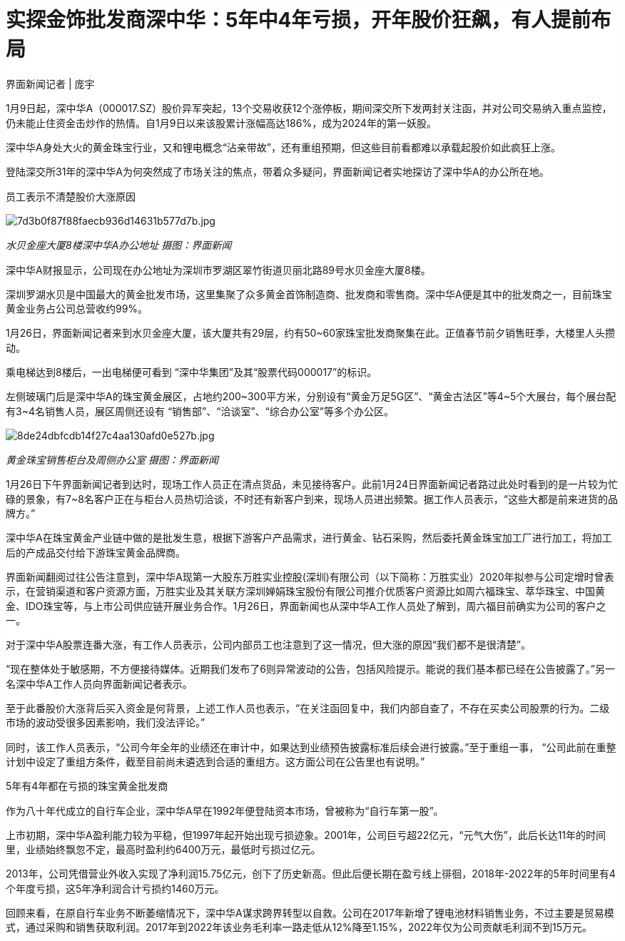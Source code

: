# 实探金饰批发商深中华：5年中4年亏损，开年股价狂飙，有人提前布局

界面新闻记者 | 庞宇

1月9日起，深中华A（000017.SZ）股价异军突起，13个交易收获12个涨停板，期间深交所下发两封关注函，并对公司交易纳入重点监控，仍未能止住资金击炒作的热情。自1月9日以来该股累计涨幅高达186%，成为2024年的第一妖股。

深中华A身处大火的黄金珠宝行业，又和锂电概念“沾亲带故”，还有重组预期，但这些目前看都难以承载起股价如此疯狂上涨。

登陆深交所31年的深中华A为何突然成了市场关注的焦点，带着众多疑问，界面新闻记者实地探访了深中华A的办公所在地。

员工表示不清楚股价大涨原因

![7d3b0f87f88faecb936d14631b577d7b.jpg](https://raw.githubusercontent.com/qqhsx/qqnews_image/main/2024/01/29/实探金饰批发商深中华：5年中4年亏损，开年股价狂飙，有人提前布局/7d3b0f87f88faecb936d14631b577d7b.jpg)

_水贝金座大厦8楼深中华A办公地址 摄图：界面新闻_

深中华A财报显示，公司现在办公地址为深圳市罗湖区翠竹街道贝丽北路89号水贝金座大厦8楼。

深圳罗湖水贝是中国最大的黄金批发市场，这里集聚了众多黄金首饰制造商、批发商和零售商。深中华A便是其中的批发商之一，目前珠宝黄金业务占公司总营收约99%。

1月26日，界面新闻记者来到水贝金座大厦，该大厦共有29层，约有50~60家珠宝批发商聚集在此。正值春节前夕销售旺季，大楼里人头攒动。

乘电梯达到8楼后，一出电梯便可看到 “深中华集团”及其“股票代码000017”的标识。

左侧玻璃门后是深中华A的珠宝黄金展区，占地约200~300平方米，分别设有“黄金万足5G区”、“黄金古法区”等4~5个大展台，每个展台配有3~4名销售人员，展区周侧还设有
“销售部”、“洽谈室”、“综合办公室”等多个办公区。

![8de24dbfcdb14f27c4aa130afd0e527b.jpg](https://raw.githubusercontent.com/qqhsx/qqnews_image/main/2024/01/29/实探金饰批发商深中华：5年中4年亏损，开年股价狂飙，有人提前布局/8de24dbfcdb14f27c4aa130afd0e527b.jpg)

 _黄金珠宝销售柜台及周侧办公室 摄图：界面新闻_

1月26日下午界面新闻记者到达时，现场工作人员正在清点货品，未见接待客户。此前1月24日界面新闻记者路过此处时看到的是一片较为忙碌的景象，有7~8名客户正在与柜台人员热切洽谈，不时还有新客户到来，现场人员进出频繁。据工作人员表示，“这些大都是前来进货的品牌方。”

深中华A在珠宝黄金产业链中做的是批发生意，根据下游客户产品需求，进行黄金、钻石采购，然后委托黄金珠宝加工厂进行加工，将加工后的产成品交付给下游珠宝黄金品牌商。

界面新闻翻阅过往公告注意到，深中华A现第一大股东万胜实业控股(深圳)有限公司（以下简称：万胜实业）2020年拟参与公司定增时曾表示，在营销渠道和客户资源方面，万胜实业及其关联方深圳婵娟珠宝股份有限公司推介优质客户资源比如周六福珠宝、萃华珠宝、中国黄金、IDO珠宝等，与上市公司供应链开展业务合作。1月26日，界面新闻也从深中华A工作人员处了解到，周六福目前确实为公司的客户之一。

对于深中华A股票连番大涨，有工作人员表示，公司内部员工也注意到了这一情况，但大涨的原因“我们都不是很清楚”。

“现在整体处于敏感期，不方便接待媒体。近期我们发布了6则异常波动的公告，包括风险提示。能说的我们基本都已经在公告披露了。”另一名深中华A工作人员向界面新闻记者表示。

至于此番股价大涨背后买入资金是何背景，上述工作人员也表示，“在关注函回复中，我们内部自查了，不存在买卖公司股票的行为。二级市场的波动受很多因素影响，我们没法评论。”

同时，该工作人员表示，“公司今年全年的业绩还在审计中，如果达到业绩预告披露标准后续会进行披露。”至于重组一事，
“公司此前在重整计划中设定了重组方条件，截至目前尚未遴选到合适的重组方。这方面公司在公告里也有说明。”

5年有4年都在亏损的珠宝黄金批发商

作为八十年代成立的自行车企业，深中华A早在1992年便登陆资本市场，曾被称为“自行车第一股”。

上市初期，深中华A盈利能力较为平稳，但1997年起开始出现亏损迹象。2001年，公司巨亏超22亿元，“元气大伤”，此后长达11年的时间里，业绩始终飘忽不定，最高时盈利约6400万元，最低时亏损过亿元。

2013年，公司凭借营业外收入实现了净利润15.75亿元，创下了历史新高。但此后便长期在盈亏线上徘徊，2018年-2022年的5年时间里有4个年度亏损，这5年净利润合计亏损约1460万元。

回顾来看，在原自行车业务不断萎缩情况下，深中华A谋求跨界转型以自救。公司在2017年新增了锂电池材料销售业务，不过主要是贸易模式，通过采购和销售获取利润。2017年到2022年该业务毛利率一路走低从12%降至1.15%，2022年仅为公司贡献毛利润不到15万元。
